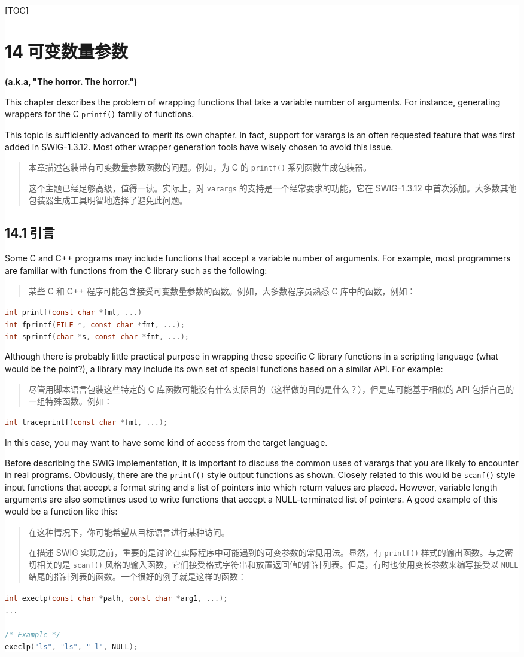 [TOC]

# 14 可变数量参数

**(a.k.a, "The horror. The horror.")**

This chapter describes the problem of wrapping functions that take a variable number of arguments. For instance, generating wrappers for the C `printf()` family of functions.

This topic is sufficiently advanced to merit its own chapter. In fact, support for varargs is an often requested feature that was first added in SWIG-1.3.12. Most other wrapper generation tools have wisely chosen to avoid this issue.

> 本章描述包装带有可变数量参数函数的问题。例如，为 C 的 `printf()` 系列函数生成包装器。
>
> 这个主题已经足够高级，值得一读。实际上，对 `varargs` 的支持是一个经常要求的功能，它在 SWIG-1.3.12 中首次添加。大多数其他包装器生成工具明智地选择了避免此问题。

## 14.1 引言

Some C and C++ programs may include functions that accept a variable number of arguments. For example, most programmers are familiar with functions from the C library such as the following:

> 某些 C 和 C++ 程序可能包含接受可变数量参数的函数。例如，大多数程序员熟悉 C 库中的函数，例如：

```c
int printf(const char *fmt, ...)
int fprintf(FILE *, const char *fmt, ...);
int sprintf(char *s, const char *fmt, ...);
```

Although there is probably little practical purpose in wrapping these specific C library functions in a scripting language (what would be the point?), a library may include its own set of special functions based on a similar API. For example:

> 尽管用脚本语言包装这些特定的 C 库函数可能没有什么实际目的（这样做的目的是什么？），但是库可能基于相似的 API 包括自己的一组特殊函数。例如：

```c
int traceprintf(const char *fmt, ...);
```

In this case, you may want to have some kind of access from the target language.

Before describing the SWIG implementation, it is important to discuss the common uses of varargs that you are likely to encounter in real programs. Obviously, there are the `printf()` style output functions as shown. Closely related to this would be `scanf()` style input functions that accept a format string and a list of pointers into which return values are placed. However, variable length arguments are also sometimes used to write functions that accept a NULL-terminated list of pointers. A good example of this would be a function like this:

> 在这种情况下，你可能希望从目标语言进行某种访问。
>
> 在描述 SWIG 实现之前，重要的是讨论在实际程序中可能遇到的可变参数的常见用法。显然，有 `printf()` 样式的输出函数。与之密切相关的是 `scanf()` 风格的输入函数，它们接受格式字符串和放置返回值的指针列表。但是，有时也使用变长参数来编写接受以 `NULL` 结尾的指针列表的函数。一个很好的例子就是这样的函数：

```c
int execlp(const char *path, const char *arg1, ...);
...

/* Example */
execlp("ls", "ls", "-l", NULL);
```
